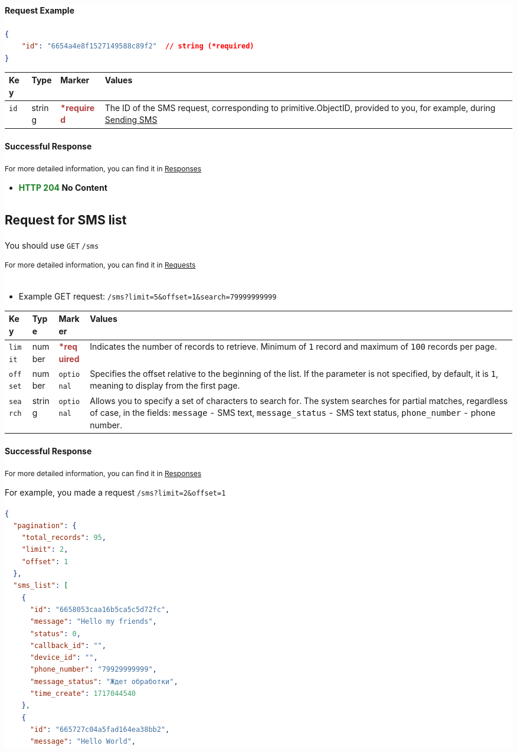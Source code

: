 
  
#### Request Example
  
``` json title="DELETE: /sms/del"
{	
    "id": "6654a4e8f1527149588c89f2"  // string (*required) 
}
```

|Key |Type |Marker | Values|
|:- |:- |:- |:- |
|`id`|string |<b style="color:#b13f3f">*required</b> | The ID of the SMS request, corresponding to primitive.ObjectID, provided to you, for example, during [Sending SMS](#sending-sms) |

#### Successful Response
<div style="font-size:12px">For more detailed information, you can find it in <a href="https://doc.gosms.ru/en/responses" target="_blank">Responses</a></div>

- <b style="color:rgb(29, 129, 39)">HTTP 204 </b><b>No Content</b>

## Request for SMS list

You should use `GET` `/sms`
<div style="font-size:12px">For more detailed information, you can find it in <a href="https://doc.gosms.ru/en/requests" target="_blank">Requests</a></div>

<br>

- Example GET request: `/sms?limit=5&offset=1&search=79999999999`

|Key |Type |Marker | Values|
|:- |:- |:- |:- |
|`limit`|number |<b style="color:#b13f3f">*required</b> | Indicates the number of records to retrieve. Minimum of <kbd>1</kbd> record and maximum of <kbd>100</kbd> records per page.|
|`offset`|number |`optional` | Specifies the offset relative to the beginning of the list. If the parameter is not specified, by default, it is <kbd>1</kbd>, meaning to display from the first page.|
|`search`|string |`optional` | Allows you to specify a set of characters to search for. The system searches for partial matches, regardless of case, in the fields: <kbd>message</kbd> - SMS text, <kbd>message_status</kbd> - SMS text status, <kbd>phone_number</kbd> - phone number.

#### Successful Response
<div style="font-size:12px">For more detailed information, you can find it in <a href="https://doc.gosms.ru/en/responses" target="_blank">Responses</a></div>

For example, you made a request `/sms?limit=2&offset=1`

``` json title="HTTP 200 application-json"
{
  "pagination": {
    "total_records": 95,
    "limit": 2,
    "offset": 1
  },
  "sms_list": [
    {
      "id": "6658053caa16b5ca5c5d72fc",
      "message": "Hello my friends",
      "status": 0,
      "callback_id": "",
      "device_id": "",
      "phone_number": "79929999999",
      "message_status": "Ждет обработки",
      "time_create": 1717044540
    },
    {
      "id": "665727c04a5fad164ea38bb2",
      "message": "Hello World",
```